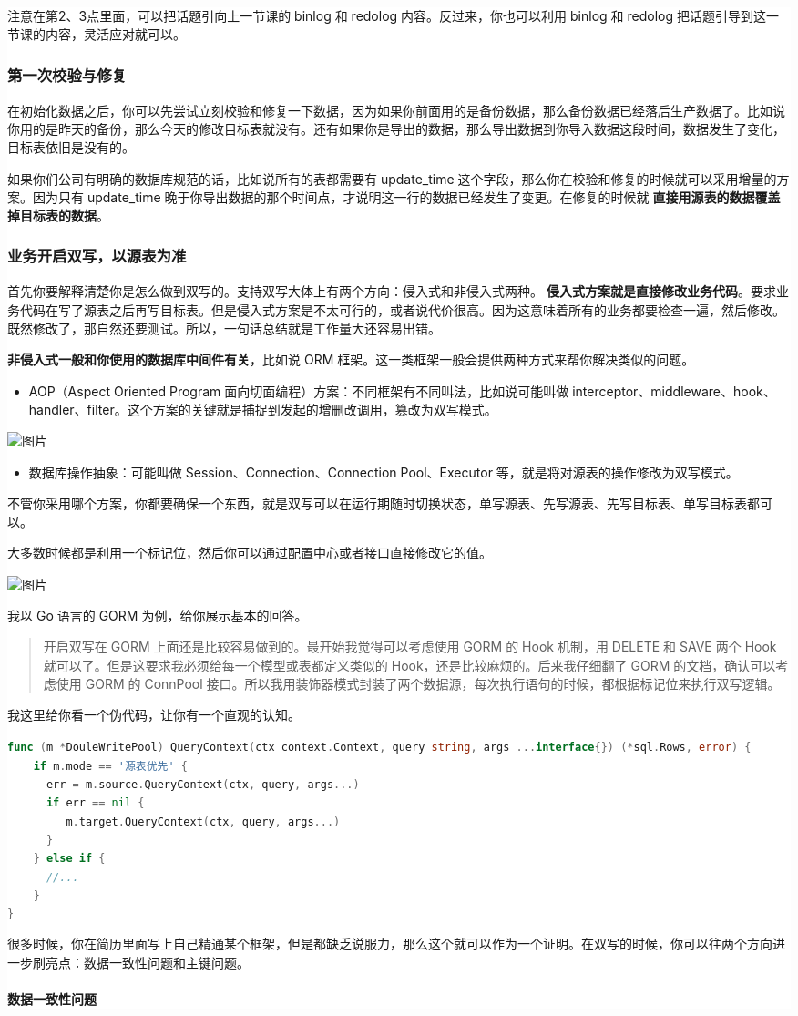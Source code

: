 注意在第2、3点里面，可以把话题引向上一节课的 binlog 和 redolog 内容。反过来，你也可以利用 binlog 和 redolog 把话题引导到这一节课的内容，灵活应对就可以。

### 第一次校验与修复

在初始化数据之后，你可以先尝试立刻校验和修复一下数据，因为如果你前面用的是备份数据，那么备份数据已经落后生产数据了。比如说你用的是昨天的备份，那么今天的修改目标表就没有。还有如果你是导出的数据，那么导出数据到你导入数据这段时间，数据发生了变化，目标表依旧是没有的。

如果你们公司有明确的数据库规范的话，比如说所有的表都需要有 update\_time 这个字段，那么你在校验和修复的时候就可以采用增量的方案。因为只有 update\_time 晚于你导出数据的那个时间点，才说明这一行的数据已经发生了变更。在修复的时候就 **直接用源表的数据覆盖掉目标表的数据**。

### 业务开启双写，以源表为准

首先你要解释清楚你是怎么做到双写的。支持双写大体上有两个方向：侵入式和非侵入式两种。 **侵入式方案就是直接修改业务代码**。要求业务代码在写了源表之后再写目标表。但是侵入式方案是不太可行的，或者说代价很高。因为这意味着所有的业务都要检查一遍，然后修改。既然修改了，那自然还要测试。所以，一句话总结就是工作量大还容易出错。

**非侵入式一般和你使用的数据库中间件有关**，比如说 ORM 框架。这一类框架一般会提供两种方式来帮你解决类似的问题。

- AOP（Aspect Oriented Program 面向切面编程）方案：不同框架有不同叫法，比如说可能叫做 interceptor、middleware、hook、handler、filter。这个方案的关键就是捕捉到发起的增删改调用，篡改为双写模式。

![图片](/images/interviews/676586/a4dd67afc39b5664d12yyd487c960d17.png)

- 数据库操作抽象：可能叫做 Session、Connection、Connection Pool、Executor 等，就是将对源表的操作修改为双写模式。

不管你采用哪个方案，你都要确保一个东西，就是双写可以在运行期随时切换状态，单写源表、先写源表、先写目标表、单写目标表都可以。

大多数时候都是利用一个标记位，然后你可以通过配置中心或者接口直接修改它的值。

![图片](/images/interviews/676586/dce6cf90a5123bcc29c7bcbf3b5741dd.png)

我以 Go 语言的 GORM 为例，给你展示基本的回答。

> 开启双写在 GORM 上面还是比较容易做到的。最开始我觉得可以考虑使用 GORM 的 Hook 机制，用 DELETE 和 SAVE 两个 Hook 就可以了。但是这要求我必须给每一个模型或表都定义类似的 Hook，还是比较麻烦的。后来我仔细翻了 GORM 的文档，确认可以考虑使用 GORM 的 ConnPool 接口。所以我用装饰器模式封装了两个数据源，每次执行语句的时候，都根据标记位来执行双写逻辑。

我这里给你看一个伪代码，让你有一个直观的认知。

```go
func (m *DouleWritePool) QueryContext(ctx context.Context, query string, args ...interface{}) (*sql.Rows, error) {
    if m.mode == '源表优先' {
      err = m.source.QueryContext(ctx, query, args...)
      if err == nil {
         m.target.QueryContext(ctx, query, args...)
      }
    } else if {
      //...
    }
}

```

很多时候，你在简历里面写上自己精通某个框架，但是都缺乏说服力，那么这个就可以作为一个证明。在双写的时候，你可以往两个方向进一步刷亮点：数据一致性问题和主键问题。

#### 数据一致性问题
